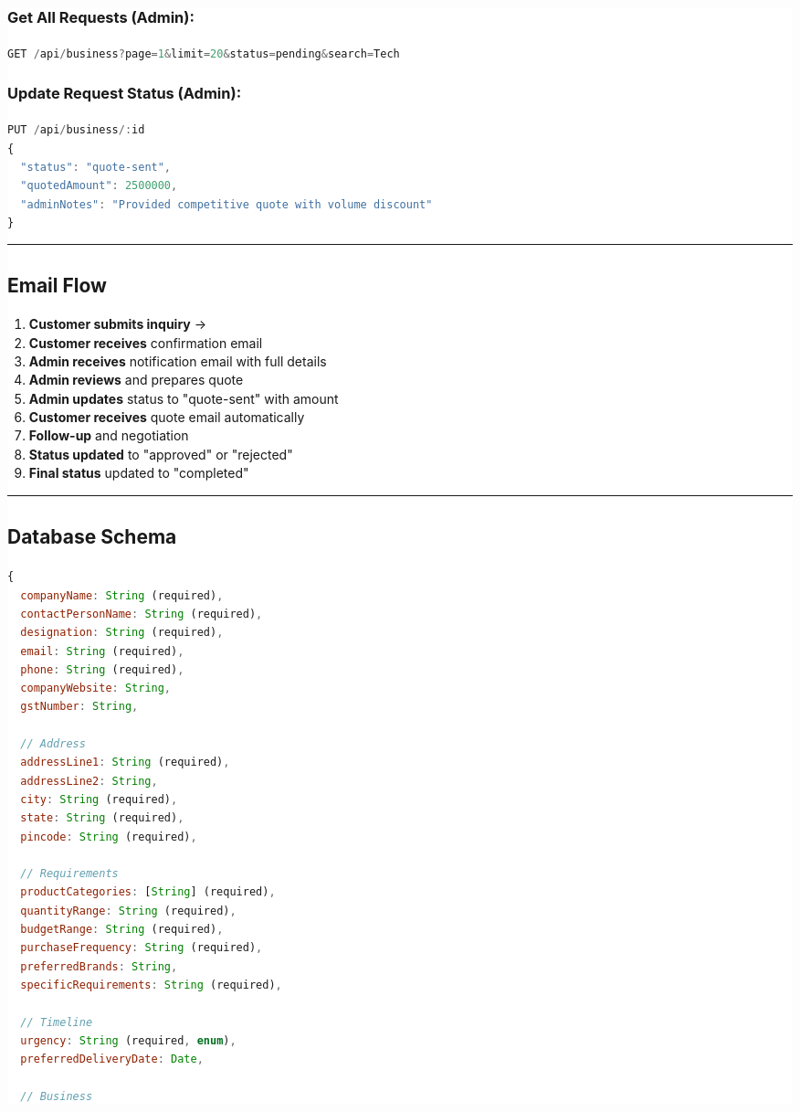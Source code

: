 
### Get All Requests (Admin):
```javascript
GET /api/business?page=1&limit=20&status=pending&search=Tech
```

### Update Request Status (Admin):
```javascript
PUT /api/business/:id
{
  "status": "quote-sent",
  "quotedAmount": 2500000,
  "adminNotes": "Provided competitive quote with volume discount"
}
```

---

## Email Flow

1. **Customer submits inquiry** →
2. **Customer receives** confirmation email
3. **Admin receives** notification email with full details
4. **Admin reviews** and prepares quote
5. **Admin updates** status to "quote-sent" with amount
6. **Customer receives** quote email automatically
7. **Follow-up** and negotiation
8. **Status updated** to "approved" or "rejected"
9. **Final status** updated to "completed"

---

## Database Schema

```javascript
{
  companyName: String (required),
  contactPersonName: String (required),
  designation: String (required),
  email: String (required),
  phone: String (required),
  companyWebsite: String,
  gstNumber: String,

  // Address
  addressLine1: String (required),
  addressLine2: String,
  city: String (required),
  state: String (required),
  pincode: String (required),

  // Requirements
  productCategories: [String] (required),
  quantityRange: String (required),
  budgetRange: String (required),
  purchaseFrequency: String (required),
  preferredBrands: String,
  specificRequirements: String (required),

  // Timeline
  urgency: String (required, enum),
  preferredDeliveryDate: Date,

  // Business
```